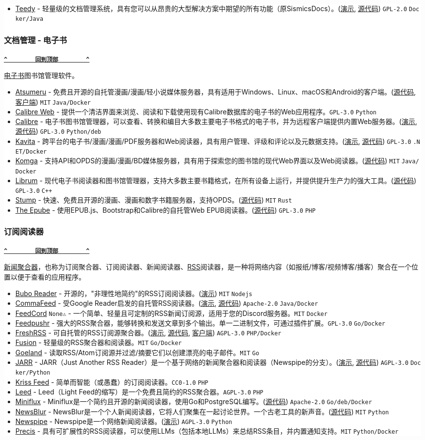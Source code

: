 - [Teedy](https://teedy.io/) - 轻量级的文档管理系统，具有您可以从昂贵的大型解决方案中期望的所有功能（原SismicsDocs）。([演示](https://demo.teedy.io/), [源代码](https://github.com/sismics/docs)) `GPL-2.0` `Docker/Java`


### 文档管理 - 电子书

**[`^        回到顶部        ^`](#awesome-selfhosted)**

[电子书](https://en.wikipedia.org/wiki/Ebook)图书馆管理软件。

- [Atsumeru](https://atsumeru.xyz) - 免费且开源的自托管漫画/漫画/轻小说媒体服务器，具有适用于Windows、Linux、macOS和Android的客户端。([源代码](https://github.com/AtsumeruDev/Atsumeru), [客户端](https://atsumeru.xyz/guides/#how-does-it-work)) `MIT` `Java/Docker`
- [Calibre Web](https://github.com/janeczku/calibre-web) - 提供一个清洁界面来浏览、阅读和下载使用现有Calibre数据库的电子书的Web应用程序。`GPL-3.0` `Python`
- [Calibre](https://calibre-ebook.com/) - 电子书图书馆管理器，可以查看、转换和编目大多数主要电子书格式的电子书，并为远程客户端提供内置Web服务器。([演示](https://calibre-ebook.com/demo), [源代码](https://github.com/kovidgoyal/calibre)) `GPL-3.0` `Python/deb`
- [Kavita](https://www.kavitareader.com/) - 跨平台的电子书/漫画/漫画/PDF服务器和Web阅读器，具有用户管理、评级和评论以及元数据支持。([演示](https://www.kavitareader.com/#demo), [源代码](https://github.com/Kareadita/Kavita)) `GPL-3.0` `.NET/Docker`
- [Komga](https://komga.org) - 支持API和OPDS的漫画/漫画/BD媒体服务器，具有用于探索您的图书馆的现代Web界面以及Web阅读器。([源代码](https://github.com/gotson/komga)) `MIT` `Java/Docker`
- [Librum](https://librumreader.com) - 现代电子书阅读器和图书馆管理器，支持大多数主要书籍格式，在所有设备上运行，并提供提升生产力的强大工具。([源代码](https://github.com/Librum-Reader/Librum)) `GPL-3.0` `C++`
- [Stump](https://www.stumpapp.dev) - 快速、免费且开源的漫画、漫画和数字书籍服务器，支持OPDS。([源代码](https://github.com/stumpapp/stump)) `MIT` `Rust`
- [The Epube](https://gitlab.tt-rss.org/main/the-epube/-/wikis/home) - 使用EPUB.js、Bootstrap和Calibre的自托管Web EPUB阅读器。([源代码](https://gitlab.tt-rss.org/main/the-epube)) `GPL-3.0` `PHP`



### 订阅阅读器

**[`^        回到顶部        ^`](#awesome-selfhosted)**

[新闻聚合器](https://en.wikipedia.org/wiki/News_aggregator)，也称为订阅聚合器、订阅阅读器、新闻阅读器、[RSS](https://en.wikipedia.org/wiki/RSS)阅读器，是一种将网络内容（如报纸/博客/视频博客/播客）聚合在一个位置以便于查看的应用程序。

- [Bubo Reader](https://github.com/georgemandis/bubo-rss) - 开源的，"非理性地简约"的RSS订阅阅读器。([演示](https://bubo-rss-demo.netlify.app/)) `MIT` `Nodejs`
- [CommaFeed](https://www.commafeed.com/) - 受Google Reader启发的自托管RSS阅读器。([演示](https://www.commafeed.com/#/app/category/all), [源代码](https://github.com/Athou/commafeed)) `Apache-2.0` `Java/Docker`
- [FeedCord](https://github.com/Qolors/FeedCord) `None⚠` - 一个简单、轻量且可定制的RSS新闻订阅源，适用于您的Discord服务器。`MIT` `Docker`
- [Feedpushr](https://github.com/ncarlier/feedpushr) - 强大的RSS聚合器，能够转换和发送文章到多个输出。单一二进制文件，可通过插件扩展。`GPL-3.0` `Go/Docker`
- [FreshRSS](https://freshrss.org/) - 可自托管的RSS订阅源聚合器。([演示](https://demo.freshrss.org/i/), [源代码](https://github.com/FreshRSS/FreshRSS), [客户端](https://github.com/Alkarex/EasyRSS)) `AGPL-3.0` `PHP/Docker`
- [Fusion](https://github.com/0x2E/fusion) - 轻量级的RSS聚合器和阅读器。`MIT` `Go/Docker`
- [Goeland](https://github.com/slurdge/goeland) - 读取RSS/Atom订阅源并过滤/摘要它们以创建漂亮的电子邮件。`MIT` `Go`
- [JARR](https://1pxsolidblack.pl/jarr-en.html) - JARR（Just Another RSS Reader）是一个基于网络的新闻聚合器和阅读器（Newspipe的分支）。([演示](https://www.jarr.info/), [源代码](https://github.com/jaesivsm/JARR)) `AGPL-3.0` `Docker/Python`
- [Kriss Feed](https://github.com/tontof/kriss_feed) - 简单而智能（或愚蠢）的订阅阅读器。`CC0-1.0` `PHP`
- [Leed](https://github.com/LeedRSS/Leed) - Leed（Light Feed的缩写）是一个免费且简约的RSS聚合器。`AGPL-3.0` `PHP`
- [Miniflux](https://miniflux.app/) - Miniflux是一个简约且开源的新闻阅读器，使用Go和PostgreSQL编写。([源代码](https://github.com/miniflux/v2)) `Apache-2.0` `Go/deb/Docker`
- [NewsBlur](https://www.newsblur.com/) - NewsBlur是一个个人新闻阅读器，它将人们聚集在一起讨论世界。一个古老工具的新声音。([源代码](https://github.com/samuelclay/NewsBlur)) `MIT` `Python`
- [Newspipe](https://git.sr.ht/~cedric/newspipe) - Newspipe是一个网络新闻阅读器。([演示](https://www.newspipe.org/signup)) `AGPL-3.0` `Python`
- [Precis](https://github.com/leozqin/precis) - 具有可扩展性的RSS阅读器，可以使用LLMs（包括本地LLMs）来总结RSS条目，并内置通知支持。`MIT` `Python/Docker`
